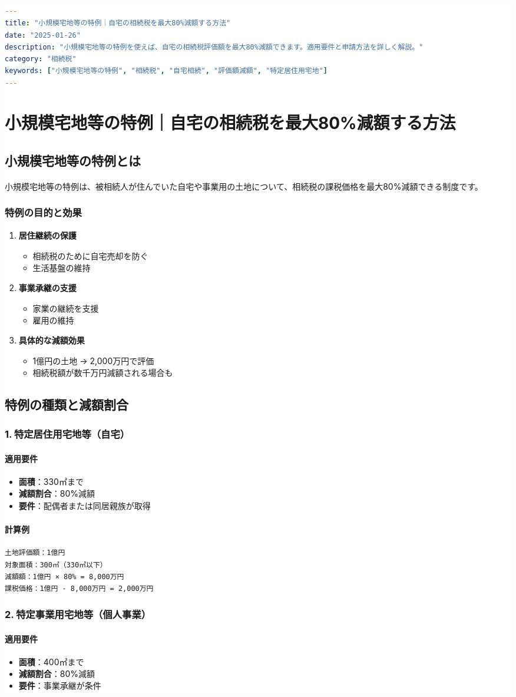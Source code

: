 ```yaml
---
title: "小規模宅地等の特例｜自宅の相続税を最大80%減額する方法"
date: "2025-01-26"
description: "小規模宅地等の特例を使えば、自宅の相続税評価額を最大80%減額できます。適用要件と申請方法を詳しく解説。"
category: "相続税"
keywords: ["小規模宅地等の特例", "相続税", "自宅相続", "評価額減額", "特定居住用宅地"]
---
```


# 小規模宅地等の特例｜自宅の相続税を最大80%減額する方法

## 小規模宅地等の特例とは

小規模宅地等の特例は、被相続人が住んでいた自宅や事業用の土地について、相続税の課税価格を最大80%減額できる制度です。

### 特例の目的と効果

1. **居住継続の保護**
   - 相続税のために自宅売却を防ぐ
   - 生活基盤の維持

2. **事業承継の支援**
   - 家業の継続を支援
   - 雇用の維持

3. **具体的な減額効果**
   - 1億円の土地 → 2,000万円で評価
   - 相続税額が数千万円減額される場合も

## 特例の種類と減額割合

### 1. 特定居住用宅地等（自宅）

#### 適用要件
- **面積**：330㎡まで
- **減額割合**：80%減額
- **要件**：配偶者または同居親族が取得

#### 計算例
```
土地評価額：1億円
対象面積：300㎡（330㎡以下）
減額額：1億円 × 80% = 8,000万円
課税価格：1億円 - 8,000万円 = 2,000万円
```

### 2. 特定事業用宅地等（個人事業）

#### 適用要件
- **面積**：400㎡まで
- **減額割合**：80%減額
- **要件**：事業承継が条件
